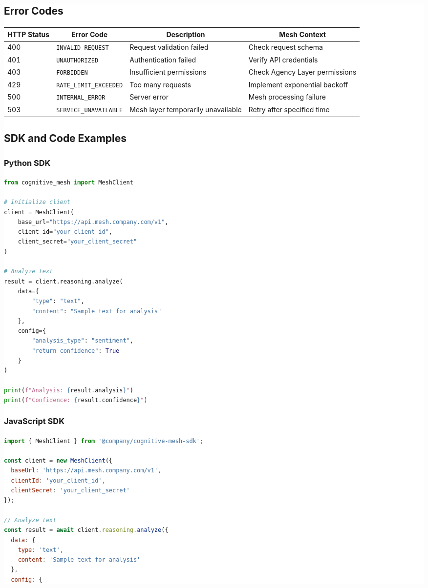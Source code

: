## Error Codes

| HTTP Status | Error Code | Description | Mesh Context |
|-------------|------------|-------------|--------------|
| 400 | `INVALID_REQUEST` | Request validation failed | Check request schema |
| 401 | `UNAUTHORIZED` | Authentication failed | Verify API credentials |
| 403 | `FORBIDDEN` | Insufficient permissions | Check Agency Layer permissions |
| 429 | `RATE_LIMIT_EXCEEDED` | Too many requests | Implement exponential backoff |
| 500 | `INTERNAL_ERROR` | Server error | Mesh processing failure |
| 503 | `SERVICE_UNAVAILABLE` | Mesh layer temporarily unavailable | Retry after specified time |

## SDK and Code Examples

### Python SDK

```python
from cognitive_mesh import MeshClient

# Initialize client
client = MeshClient(
    base_url="https://api.mesh.company.com/v1",
    client_id="your_client_id",
    client_secret="your_client_secret"
)

# Analyze text
result = client.reasoning.analyze(
    data={
        "type": "text",
        "content": "Sample text for analysis"
    },
    config={
        "analysis_type": "sentiment",
        "return_confidence": True
    }
)

print(f"Analysis: {result.analysis}")
print(f"Confidence: {result.confidence}")
```

### JavaScript SDK

```javascript
import { MeshClient } from '@company/cognitive-mesh-sdk';

const client = new MeshClient({
  baseUrl: 'https://api.mesh.company.com/v1',
  clientId: 'your_client_id',
  clientSecret: 'your_client_secret'
});

// Analyze text
const result = await client.reasoning.analyze({
  data: {
    type: 'text',
    content: 'Sample text for analysis'
  },
  config: {
```